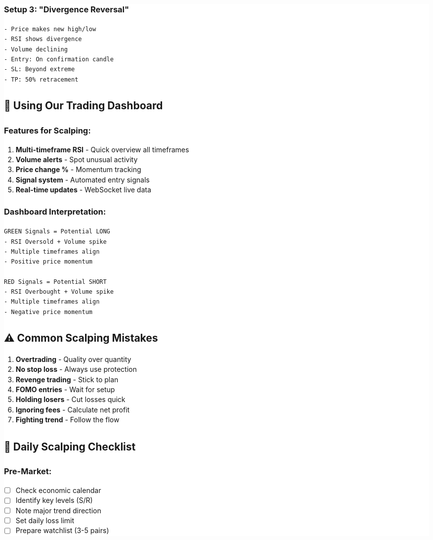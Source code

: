 ### Setup 3: "Divergence Reversal"
```
- Price makes new high/low
- RSI shows divergence
- Volume declining
- Entry: On confirmation candle
- SL: Beyond extreme
- TP: 50% retracement
```

## 📱 Using Our Trading Dashboard

### Features for Scalping:
1. **Multi-timeframe RSI** - Quick overview all timeframes
2. **Volume alerts** - Spot unusual activity
3. **Price change %** - Momentum tracking
4. **Signal system** - Automated entry signals
5. **Real-time updates** - WebSocket live data

### Dashboard Interpretation:
```
GREEN Signals = Potential LONG
- RSI Oversold + Volume spike
- Multiple timeframes align
- Positive price momentum

RED Signals = Potential SHORT
- RSI Overbought + Volume spike
- Multiple timeframes align
- Negative price momentum
```

## ⚠️ Common Scalping Mistakes

1. **Overtrading** - Quality over quantity
2. **No stop loss** - Always use protection
3. **Revenge trading** - Stick to plan
4. **FOMO entries** - Wait for setup
5. **Holding losers** - Cut losses quick
6. **Ignoring fees** - Calculate net profit
7. **Fighting trend** - Follow the flow

## 📝 Daily Scalping Checklist

### Pre-Market:
- [ ] Check economic calendar
- [ ] Identify key levels (S/R)
- [ ] Note major trend direction
- [ ] Set daily loss limit
- [ ] Prepare watchlist (3-5 pairs)
